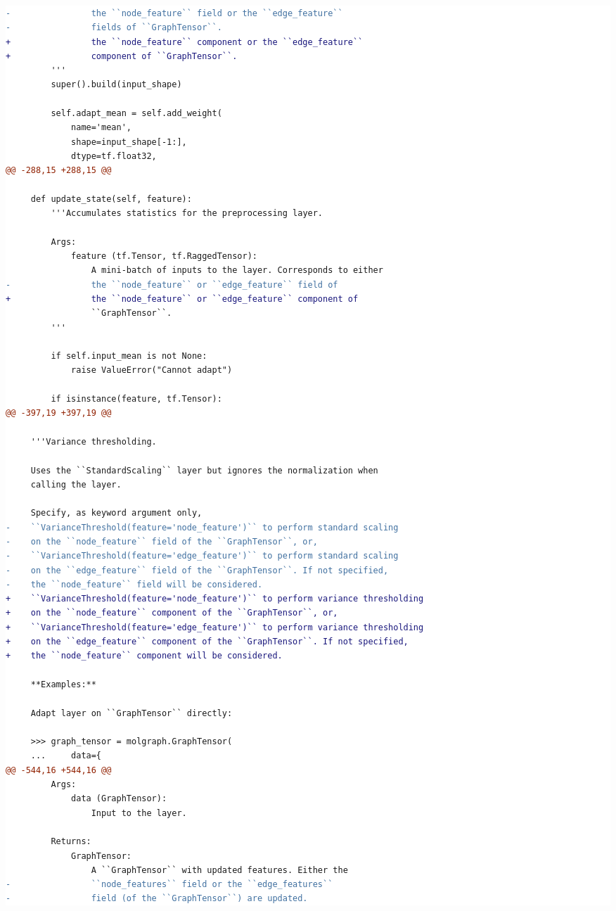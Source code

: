 ```diff
-                the ``node_feature`` field or the ``edge_feature``
-                fields of ``GraphTensor``.
+                the ``node_feature`` component or the ``edge_feature``
+                component of ``GraphTensor``.
         '''
         super().build(input_shape)
 
         self.adapt_mean = self.add_weight(
             name='mean',
             shape=input_shape[-1:],
             dtype=tf.float32,
@@ -288,15 +288,15 @@
 
     def update_state(self, feature):
         '''Accumulates statistics for the preprocessing layer.
 
         Args:
             feature (tf.Tensor, tf.RaggedTensor):
                 A mini-batch of inputs to the layer. Corresponds to either
-                the ``node_feature`` or ``edge_feature`` field of
+                the ``node_feature`` or ``edge_feature`` component of
                 ``GraphTensor``.
         '''
 
         if self.input_mean is not None:
             raise ValueError("Cannot adapt")
 
         if isinstance(feature, tf.Tensor):
@@ -397,19 +397,19 @@
 
     '''Variance thresholding.
 
     Uses the ``StandardScaling`` layer but ignores the normalization when
     calling the layer.
 
     Specify, as keyword argument only,
-    ``VarianceThreshold(feature='node_feature')`` to perform standard scaling
-    on the ``node_feature`` field of the ``GraphTensor``, or,
-    ``VarianceThreshold(feature='edge_feature')`` to perform standard scaling
-    on the ``edge_feature`` field of the ``GraphTensor``. If not specified,
-    the ``node_feature`` field will be considered.
+    ``VarianceThreshold(feature='node_feature')`` to perform variance thresholding
+    on the ``node_feature`` component of the ``GraphTensor``, or,
+    ``VarianceThreshold(feature='edge_feature')`` to perform variance thresholding
+    on the ``edge_feature`` component of the ``GraphTensor``. If not specified,
+    the ``node_feature`` component will be considered.
 
     **Examples:**
 
     Adapt layer on ``GraphTensor`` directly:
 
     >>> graph_tensor = molgraph.GraphTensor(
     ...     data={
@@ -544,16 +544,16 @@
         Args:
             data (GraphTensor):
                 Input to the layer.
 
         Returns:
             GraphTensor:
                 A ``GraphTensor`` with updated features. Either the
-                ``node_features`` field or the ``edge_features``
-                field (of the ``GraphTensor``) are updated.
```